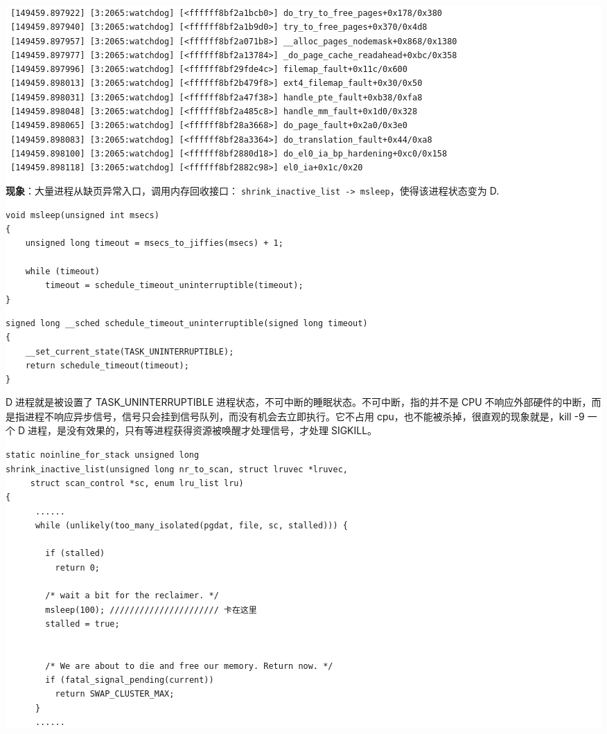 ```
 [149459.897922] [3:2065:watchdog] [<ffffff8bf2a1bcb0>] do_try_to_free_pages+0x178/0x380
 [149459.897940] [3:2065:watchdog] [<ffffff8bf2a1b9d0>] try_to_free_pages+0x370/0x4d8
 [149459.897957] [3:2065:watchdog] [<ffffff8bf2a071b8>] __alloc_pages_nodemask+0x868/0x1380
 [149459.897977] [3:2065:watchdog] [<ffffff8bf2a13784>] _do_page_cache_readahead+0xbc/0x358
 [149459.897996] [3:2065:watchdog] [<ffffff8bf29fde4c>] filemap_fault+0x11c/0x600
 [149459.898013] [3:2065:watchdog] [<ffffff8bf2b479f8>] ext4_filemap_fault+0x30/0x50
 [149459.898031] [3:2065:watchdog] [<ffffff8bf2a47f38>] handle_pte_fault+0xb38/0xfa8
 [149459.898048] [3:2065:watchdog] [<ffffff8bf2a485c8>] handle_mm_fault+0x1d0/0x328
 [149459.898065] [3:2065:watchdog] [<ffffff8bf28a3668>] do_page_fault+0x2a0/0x3e0
 [149459.898083] [3:2065:watchdog] [<ffffff8bf28a3364>] do_translation_fault+0x44/0xa8
 [149459.898100] [3:2065:watchdog] [<ffffff8bf2880d18>] do_el0_ia_bp_hardening+0xc0/0x158
 [149459.898118] [3:2065:watchdog] [<ffffff8bf2882c98>] el0_ia+0x1c/0x20
```

**现象**：大量进程从缺页异常入口，调用内存回收接口： `shrink_inactive_list -> msleep`，使得该进程状态变为 D.

```
void msleep(unsigned int msecs)
{
	unsigned long timeout = msecs_to_jiffies(msecs) + 1;

	while (timeout)
		timeout = schedule_timeout_uninterruptible(timeout);
}
```

```
signed long __sched schedule_timeout_uninterruptible(signed long timeout)
{
	__set_current_state(TASK_UNINTERRUPTIBLE);
	return schedule_timeout(timeout);
}
```

D 进程就是被设置了 TASK_UNINTERRUPTIBLE 进程状态，不可中断的睡眠状态。不可中断，指的并不是 CPU 不响应外部硬件的中断，而是指进程不响应异步信号，信号只会挂到信号队列，而没有机会去立即执行。它不占用 cpu，也不能被杀掉，很直观的现象就是，kill -9 一个 D 进程，是没有效果的，只有等进程获得资源被唤醒才处理信号，才处理 SIGKILL。

```
static noinline_for_stack unsigned long
shrink_inactive_list(unsigned long nr_to_scan, struct lruvec *lruvec,
     struct scan_control *sc, enum lru_list lru)
{
      ......
      while (unlikely(too_many_isolated(pgdat, file, sc, stalled))) {
    
        if (stalled)
          return 0;
    
        /* wait a bit for the reclaimer. */
        msleep(100); ////////////////////// 卡在这里
        stalled = true;
    
    
        /* We are about to die and free our memory. Return now. */
        if (fatal_signal_pending(current))
          return SWAP_CLUSTER_MAX;
      }
      ......
```


[1]: http://tinylab.org